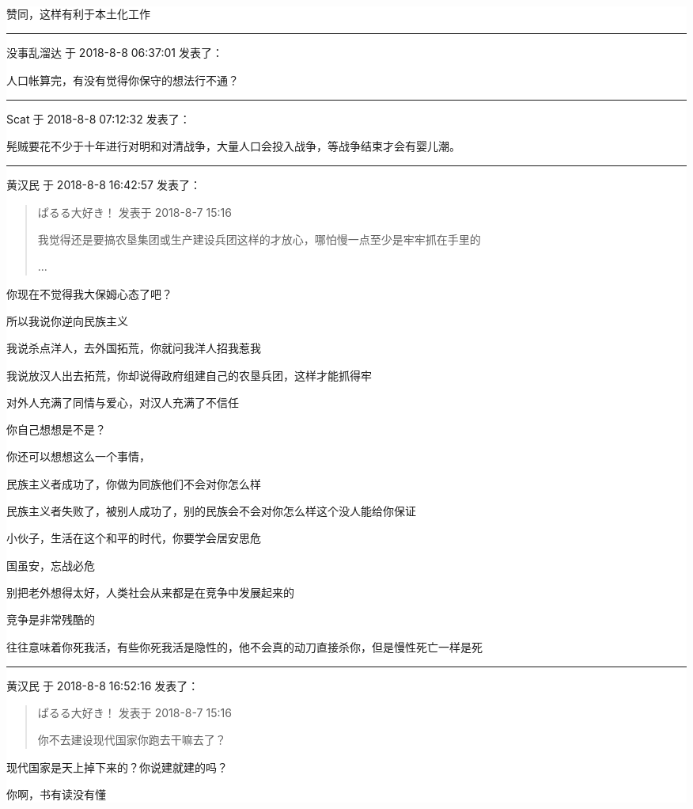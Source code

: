 赞同，这样有利于本土化工作

---

没事乱溜达 于 2018-8-8 06:37:01 发表了：

人口帐算完，有没有觉得你保守的想法行不通？

---

Scat 于 2018-8-8 07:12:32 发表了：

髡贼要花不少于十年进行对明和对清战争，大量人口会投入战争，等战争结束才会有婴儿潮。

---

黄汉民 于 2018-8-8 16:42:57 发表了：

> ぱるる大好き！ 发表于 2018-8-7 15:16
>
> 我觉得还是要搞农垦集团或生产建设兵团这样的才放心，哪怕慢一点至少是牢牢抓在手里的
>
> ...

你现在不觉得我大保姆心态了吧？

所以我说你逆向民族主义

我说杀点洋人，去外国拓荒，你就问我洋人招我惹我

我说放汉人出去拓荒，你却说得政府组建自己的农垦兵团，这样才能抓得牢

对外人充满了同情与爱心，对汉人充满了不信任

你自己想想是不是？

你还可以想想这么一个事情，

民族主义者成功了，你做为同族他们不会对你怎么样

民族主义者失败了，被别人成功了，别的民族会不会对你怎么样这个没人能给你保证

小伙子，生活在这个和平的时代，你要学会居安思危

国虽安，忘战必危

别把老外想得太好，人类社会从来都是在竞争中发展起来的

竞争是非常残酷的

往往意味着你死我活，有些你死我活是隐性的，他不会真的动刀直接杀你，但是慢性死亡一样是死

---

黄汉民 于 2018-8-8 16:52:16 发表了：

> ぱるる大好き！ 发表于 2018-8-7 15:16
>
> 你不去建设现代国家你跑去干嘛去了？

现代国家是天上掉下来的？你说建就建的吗？

你啊，书有读没有懂
